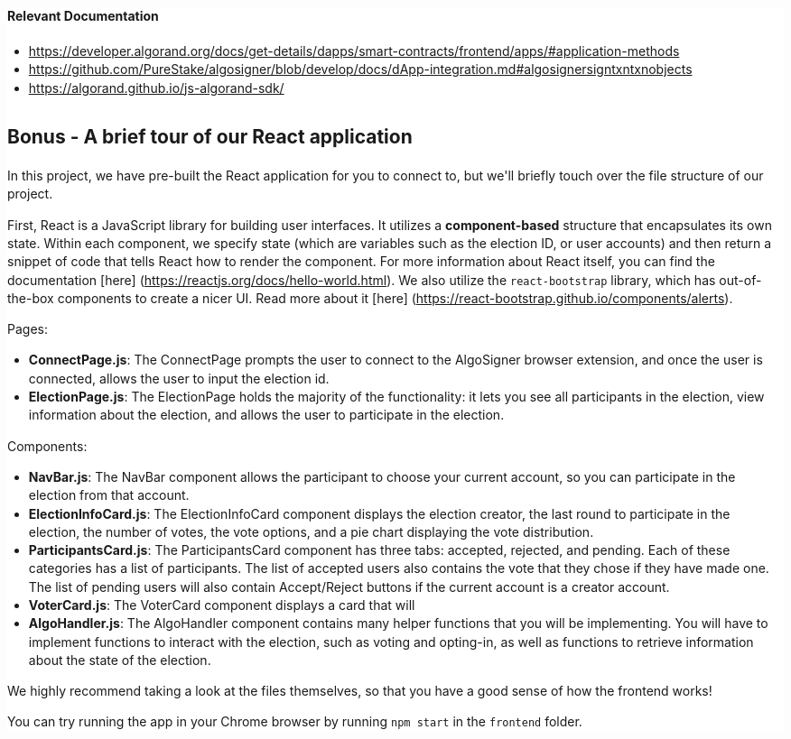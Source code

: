 #### Relevant Documentation

- https://developer.algorand.org/docs/get-details/dapps/smart-contracts/frontend/apps/#application-methods
- https://github.com/PureStake/algosigner/blob/develop/docs/dApp-integration.md#algosignersigntxntxnobjects
- https://algorand.github.io/js-algorand-sdk/

## Bonus - A brief tour of our React application

In this project, we have pre-built the React application for you to connect to, but we'll briefly touch over the file structure of our project.

First, React is a JavaScript library for building user interfaces. It utilizes a **component-based** structure that encapsulates its own state. Within each component, we specify state (which are variables such as the election ID, or user accounts) and then return a snippet of code that tells React how to render the component. For more information about React itself, you can find the documentation [here] (https://reactjs.org/docs/hello-world.html). We also utilize the `react-bootstrap` library, which has out-of-the-box components to create a nicer UI. Read more about it [here] (https://react-bootstrap.github.io/components/alerts).

Pages:

- **ConnectPage.js**: The ConnectPage prompts the user to connect to the AlgoSigner browser extension, and once the user is connected, allows the user to input the election id.
- **ElectionPage.js**: The ElectionPage holds the majority of the functionality: it lets you see all participants in the election, view information about the election, and allows the user to participate in the election.

Components:

- **NavBar.js**: The NavBar component allows the participant to choose your current account, so you can participate in the election from that account.
- **ElectionInfoCard.js**: The ElectionInfoCard component displays the election creator, the last round to participate in the election, the number of votes, the vote options, and a pie chart displaying the vote distribution.
- **ParticipantsCard.js**: The ParticipantsCard component has three tabs: accepted, rejected, and pending. Each of these categories has a list of participants. The list of accepted users also contains the vote that they chose if they have made one. The list of pending users will also contain Accept/Reject buttons if the current account is a creator account.
- **VoterCard.js**: The VoterCard component displays a card that will
- **AlgoHandler.js**: The AlgoHandler component contains many helper functions that you will be implementing. You will have to implement functions to interact with the election, such as voting and opting-in, as well as functions to retrieve information about the state of the election.

We highly recommend taking a look at the files themselves, so that you have a good sense of how the frontend works!

You can try running the app in your Chrome browser by running `npm start` in the `frontend` folder. 
